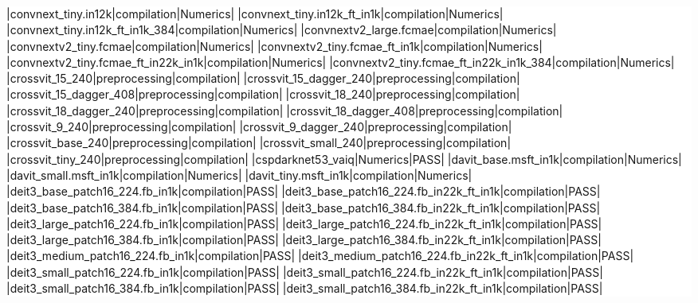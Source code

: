 |convnext_tiny.in12k|compilation|Numerics|
|convnext_tiny.in12k_ft_in1k|compilation|Numerics|
|convnext_tiny.in12k_ft_in1k_384|compilation|Numerics|
|convnextv2_large.fcmae|compilation|Numerics|
|convnextv2_tiny.fcmae|compilation|Numerics|
|convnextv2_tiny.fcmae_ft_in1k|compilation|Numerics|
|convnextv2_tiny.fcmae_ft_in22k_in1k|compilation|Numerics|
|convnextv2_tiny.fcmae_ft_in22k_in1k_384|compilation|Numerics|
|crossvit_15_240|preprocessing|compilation|
|crossvit_15_dagger_240|preprocessing|compilation|
|crossvit_15_dagger_408|preprocessing|compilation|
|crossvit_18_240|preprocessing|compilation|
|crossvit_18_dagger_240|preprocessing|compilation|
|crossvit_18_dagger_408|preprocessing|compilation|
|crossvit_9_240|preprocessing|compilation|
|crossvit_9_dagger_240|preprocessing|compilation|
|crossvit_base_240|preprocessing|compilation|
|crossvit_small_240|preprocessing|compilation|
|crossvit_tiny_240|preprocessing|compilation|
|cspdarknet53_vaiq|Numerics|PASS|
|davit_base.msft_in1k|compilation|Numerics|
|davit_small.msft_in1k|compilation|Numerics|
|davit_tiny.msft_in1k|compilation|Numerics|
|deit3_base_patch16_224.fb_in1k|compilation|PASS|
|deit3_base_patch16_224.fb_in22k_ft_in1k|compilation|PASS|
|deit3_base_patch16_384.fb_in1k|compilation|PASS|
|deit3_base_patch16_384.fb_in22k_ft_in1k|compilation|PASS|
|deit3_large_patch16_224.fb_in1k|compilation|PASS|
|deit3_large_patch16_224.fb_in22k_ft_in1k|compilation|PASS|
|deit3_large_patch16_384.fb_in1k|compilation|PASS|
|deit3_large_patch16_384.fb_in22k_ft_in1k|compilation|PASS|
|deit3_medium_patch16_224.fb_in1k|compilation|PASS|
|deit3_medium_patch16_224.fb_in22k_ft_in1k|compilation|PASS|
|deit3_small_patch16_224.fb_in1k|compilation|PASS|
|deit3_small_patch16_224.fb_in22k_ft_in1k|compilation|PASS|
|deit3_small_patch16_384.fb_in1k|compilation|PASS|
|deit3_small_patch16_384.fb_in22k_ft_in1k|compilation|PASS|